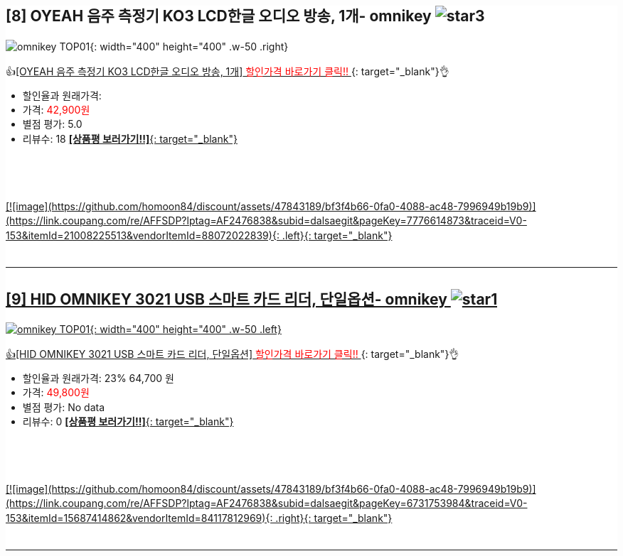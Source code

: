 
        
       
## [8] OYEAH 음주 측정기 KO3 LCD한글 오디오 방송, 1개- omnikey  <img width="81" alt="star3" src="https://user-images.githubusercontent.com/78655692/151471989-9e21d7a8-a7b6-44b0-b598-2bb204b56b00.png">

![omnikey TOP01](https://thumbnail9.coupangcdn.com/thumbnails/remote/230x230ex/image/vendor_inventory/8618/3fa9fa6b4c2665034d0a6cbe25603b4087ed4b9c618b6e35161372251c2a.jpg){: width="400" height="400" .w-50 .right}


👍<a href="https://link.coupang.com/re/AFFSDP?lptag=AF2476838&subid=dalsaegit&pageKey=7776614873&traceid=V0-153&itemId=21008225513&vendorItemId=88072022839">[OYEAH 음주 측정기 KO3 LCD한글 오디오 방송, 1개]<font color=red> 할인가격 바로가기 클릭!! </font></a>{: target="_blank"}👌
<br>
- 할인율과 원래가격: 
- 가격: <span style='color:red'>42,900원</span>
- 별점 평가: 5.0
- 리뷰수: 18 <a href="https://link.coupang.com/re/AFFSDP?lptag=AF2476838&subid=dalsaegit&pageKey=7776614873&traceid=V0-153&itemId=21008225513&vendorItemId=88072022839"> <strong>[상품평 보러가기!!]</strong>{: target="_blank"}
<br>
<br>
<br>
[![image](https://github.com/homoon84/discount/assets/47843189/bf3f4b66-0fa0-4088-ac48-7996949b19b9)](https://link.coupang.com/re/AFFSDP?lptag=AF2476838&subid=dalsaegit&pageKey=7776614873&traceid=V0-153&itemId=21008225513&vendorItemId=88072022839){: .left}{: target="_blank"}
<br>
<br>

---

        
       
## [9] HID OMNIKEY 3021 USB 스마트 카드 리더, 단일옵션- omnikey  <img width="81" alt="star1" src="https://user-images.githubusercontent.com/78655692/151471925-e5f35751-d4b9-416b-b41d-a059267a09e3.png">

![omnikey TOP01](https://thumbnail8.coupangcdn.com/thumbnails/remote/230x230ex/image/vendor_inventory/64cf/cbe11ef401fcb58f8177a12c84cc553ed12362207b10dbda5c8c867802ff.jpg){: width="400" height="400" .w-50 .left}


👍<a href="https://link.coupang.com/re/AFFSDP?lptag=AF2476838&subid=dalsaegit&pageKey=6731753984&traceid=V0-153&itemId=15687414862&vendorItemId=84117812969">[HID OMNIKEY 3021 USB 스마트 카드 리더, 단일옵션]<font color=red> 할인가격 바로가기 클릭!! </font></a>{: target="_blank"}👌
<br>
- 할인율과 원래가격: 23%  64,700   원
- 가격: <span style='color:red'>49,800원</span>
- 별점 평가: No data
- 리뷰수: 0 <a href="https://link.coupang.com/re/AFFSDP?lptag=AF2476838&subid=dalsaegit&pageKey=6731753984&traceid=V0-153&itemId=15687414862&vendorItemId=84117812969"> <strong>[상품평 보러가기!!]</strong>{: target="_blank"}
<br>
<br>
<br>
[![image](https://github.com/homoon84/discount/assets/47843189/bf3f4b66-0fa0-4088-ac48-7996949b19b9)](https://link.coupang.com/re/AFFSDP?lptag=AF2476838&subid=dalsaegit&pageKey=6731753984&traceid=V0-153&itemId=15687414862&vendorItemId=84117812969){: .right}{: target="_blank"}
<br>
<br>

---